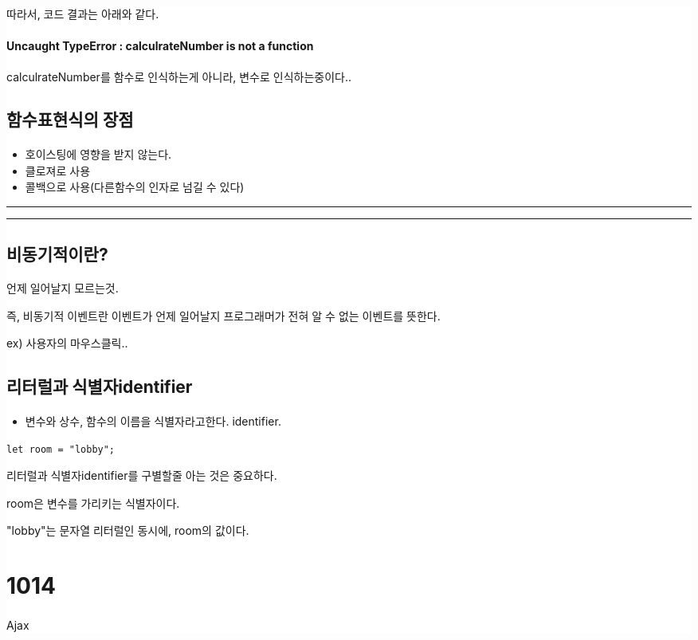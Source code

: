 

따라서, 코드 결과는 아래와 같다.

<h4>
Uncaught TypeError : calculrateNumber is not a function
</h4>




calculrateNumber를 함수로 인식하는게 아니라, 변수로 인식하는중이다..



<h2>
    함수표현식의 장점
</h2>

- 호이스팅에 영향을 받지 않는다.
- 클로져로 사용
- 콜백으로 사용(다른함수의 인자로 넘길 수 있다)



<hr>

<hr>

<h2>
    비동기적이란?
</h2>

언제 일어날지 모르는것.

즉, 비동기적 이벤트란 이벤트가 언제 일어날지 프로그래머가 전혀 알 수 없는 이벤트를 뜻한다.

ex) 사용자의 마우스클릭..





<h2>
    리터럴과 식별자identifier
</h2>

- 변수와 상수, 함수의 이름을 식별자라고한다. identifier.


```
let room = "lobby";
```

리터럴과 식별자identifier를 구별할줄 아는 것은 중요하다.

room은 변수를 가리키는 식별자이다.

"lobby"는 문자열 리터럴인 동시에, room의 값이다.



<h1>
    1014
</h1>

Ajax